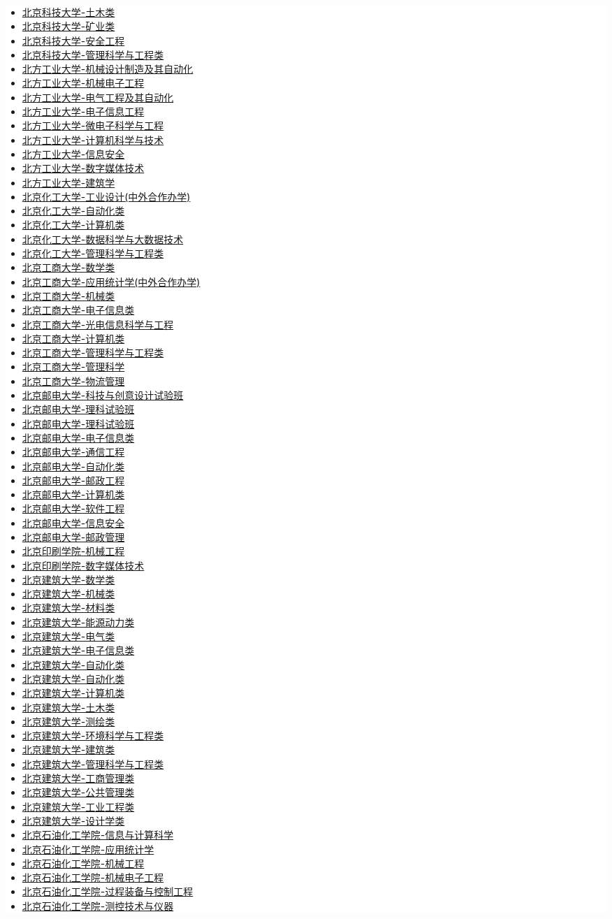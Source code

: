 * [北京科技大学-土木类](#北京科技大学-土木类)
* [北京科技大学-矿业类](#北京科技大学-矿业类)
* [北京科技大学-安全工程](#北京科技大学-安全工程)
* [北京科技大学-管理科学与工程类](#北京科技大学-管理科学与工程类)
* [北方工业大学-机械设计制造及其自动化](#北方工业大学-机械设计制造及其自动化)
* [北方工业大学-机械电子工程](#北方工业大学-机械电子工程)
* [北方工业大学-电气工程及其自动化](#北方工业大学-电气工程及其自动化)
* [北方工业大学-电子信息工程](#北方工业大学-电子信息工程)
* [北方工业大学-微电子科学与工程](#北方工业大学-微电子科学与工程)
* [北方工业大学-计算机科学与技术](#北方工业大学-计算机科学与技术)
* [北方工业大学-信息安全](#北方工业大学-信息安全)
* [北方工业大学-数字媒体技术](#北方工业大学-数字媒体技术)
* [北方工业大学-建筑学](#北方工业大学-建筑学)
* [北京化工大学-工业设计(中外合作办学)](#北京化工大学-工业设计(中外合作办学))
* [北京化工大学-自动化类](#北京化工大学-自动化类)
* [北京化工大学-计算机类](#北京化工大学-计算机类)
* [北京化工大学-数据科学与大数据技术](#北京化工大学-数据科学与大数据技术)
* [北京化工大学-管理科学与工程类](#北京化工大学-管理科学与工程类)
* [北京工商大学-数学类](#北京工商大学-数学类)
* [北京工商大学-应用统计学(中外合作办学)](#北京工商大学-应用统计学(中外合作办学))
* [北京工商大学-机械类](#北京工商大学-机械类)
* [北京工商大学-电子信息类](#北京工商大学-电子信息类)
* [北京工商大学-光电信息科学与工程](#北京工商大学-光电信息科学与工程)
* [北京工商大学-计算机类](#北京工商大学-计算机类)
* [北京工商大学-管理科学与工程类](#北京工商大学-管理科学与工程类)
* [北京工商大学-管理科学](#北京工商大学-管理科学)
* [北京工商大学-物流管理](#北京工商大学-物流管理)
* [北京邮电大学-科技与创意设计试验班](#北京邮电大学-科技与创意设计试验班)
* [北京邮电大学-理科试验班](#北京邮电大学-理科试验班)
* [北京邮电大学-理科试验班](#北京邮电大学-理科试验班)
* [北京邮电大学-电子信息类](#北京邮电大学-电子信息类)
* [北京邮电大学-通信工程](#北京邮电大学-通信工程)
* [北京邮电大学-自动化类](#北京邮电大学-自动化类)
* [北京邮电大学-邮政工程](#北京邮电大学-邮政工程)
* [北京邮电大学-计算机类](#北京邮电大学-计算机类)
* [北京邮电大学-软件工程](#北京邮电大学-软件工程)
* [北京邮电大学-信息安全](#北京邮电大学-信息安全)
* [北京邮电大学-邮政管理](#北京邮电大学-邮政管理)
* [北京印刷学院-机械工程](#北京印刷学院-机械工程)
* [北京印刷学院-数字媒体技术](#北京印刷学院-数字媒体技术)
* [北京建筑大学-数学类](#北京建筑大学-数学类)
* [北京建筑大学-机械类](#北京建筑大学-机械类)
* [北京建筑大学-材料类](#北京建筑大学-材料类)
* [北京建筑大学-能源动力类](#北京建筑大学-能源动力类)
* [北京建筑大学-电气类](#北京建筑大学-电气类)
* [北京建筑大学-电子信息类](#北京建筑大学-电子信息类)
* [北京建筑大学-自动化类](#北京建筑大学-自动化类)
* [北京建筑大学-自动化类](#北京建筑大学-自动化类)
* [北京建筑大学-计算机类](#北京建筑大学-计算机类)
* [北京建筑大学-土木类](#北京建筑大学-土木类)
* [北京建筑大学-测绘类](#北京建筑大学-测绘类)
* [北京建筑大学-环境科学与工程类](#北京建筑大学-环境科学与工程类)
* [北京建筑大学-建筑类](#北京建筑大学-建筑类)
* [北京建筑大学-管理科学与工程类](#北京建筑大学-管理科学与工程类)
* [北京建筑大学-工商管理类](#北京建筑大学-工商管理类)
* [北京建筑大学-公共管理类](#北京建筑大学-公共管理类)
* [北京建筑大学-工业工程类](#北京建筑大学-工业工程类)
* [北京建筑大学-设计学类](#北京建筑大学-设计学类)
* [北京石油化工学院-信息与计算科学](#北京石油化工学院-信息与计算科学)
* [北京石油化工学院-应用统计学](#北京石油化工学院-应用统计学)
* [北京石油化工学院-机械工程](#北京石油化工学院-机械工程)
* [北京石油化工学院-机械电子工程](#北京石油化工学院-机械电子工程)
* [北京石油化工学院-过程装备与控制工程](#北京石油化工学院-过程装备与控制工程)
* [北京石油化工学院-测控技术与仪器](#北京石油化工学院-测控技术与仪器)